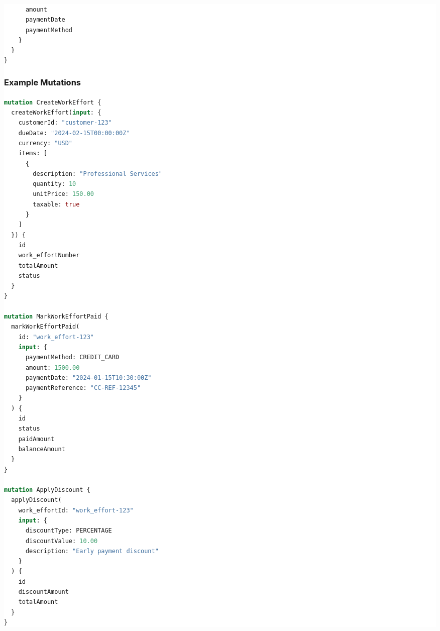 ```graphql
      amount
      paymentDate
      paymentMethod
    }
  }
}
```

### Example Mutations

```graphql
mutation CreateWorkEffort {
  createWorkEffort(input: {
    customerId: "customer-123"
    dueDate: "2024-02-15T00:00:00Z"
    currency: "USD"
    items: [
      {
        description: "Professional Services"
        quantity: 10
        unitPrice: 150.00
        taxable: true
      }
    ]
  }) {
    id
    work_effortNumber
    totalAmount
    status
  }
}

mutation MarkWorkEffortPaid {
  markWorkEffortPaid(
    id: "work_effort-123"
    input: {
      paymentMethod: CREDIT_CARD
      amount: 1500.00
      paymentDate: "2024-01-15T10:30:00Z"
      paymentReference: "CC-REF-12345"
    }
  ) {
    id
    status
    paidAmount
    balanceAmount
  }
}

mutation ApplyDiscount {
  applyDiscount(
    work_effortId: "work_effort-123"
    input: {
      discountType: PERCENTAGE
      discountValue: 10.00
      description: "Early payment discount"
    }
  ) {
    id
    discountAmount
    totalAmount
  }
}
```